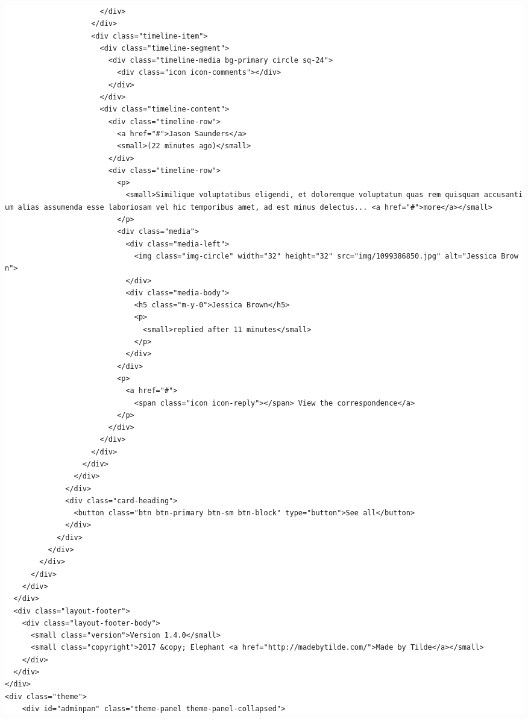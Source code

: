                           </div>
                        </div>
                        <div class="timeline-item">
                          <div class="timeline-segment">
                            <div class="timeline-media bg-primary circle sq-24">
                              <div class="icon icon-comments"></div>
                            </div>
                          </div>
                          <div class="timeline-content">
                            <div class="timeline-row">
                              <a href="#">Jason Saunders</a>
                              <small>(22 minutes ago)</small>
                            </div>
                            <div class="timeline-row">
                              <p>
                                <small>Similique voluptatibus eligendi, et doloremque voluptatum quas rem quisquam accusantium alias assumenda esse laboriosam vel hic temporibus amet, ad est minus delectus... <a href="#">more</a></small>
                              </p>
                              <div class="media">
                                <div class="media-left">
                                  <img class="img-circle" width="32" height="32" src="img/1099386850.jpg" alt="Jessica Brown">
                                </div>
                                <div class="media-body">
                                  <h5 class="m-y-0">Jessica Brown</h5>
                                  <p>
                                    <small>replied after 11 minutes</small>
                                  </p>
                                </div>
                              </div>
                              <p>
                                <a href="#">
                                  <span class="icon icon-reply"></span> View the correspondence</a>
                              </p>
                            </div>
                          </div>
                        </div>
                      </div>
                    </div>
                  </div>
                  <div class="card-heading">
                    <button class="btn btn-primary btn-sm btn-block" type="button">See all</button>
                  </div>
                </div>
              </div>
            </div>
          </div>
        </div>
      </div>
      <div class="layout-footer">
        <div class="layout-footer-body">
          <small class="version">Version 1.4.0</small>
          <small class="copyright">2017 &copy; Elephant <a href="http://madebytilde.com/">Made by Tilde</a></small>
        </div>
      </div>
    </div>
    <div class="theme">
        <div id="adminpan" class="theme-panel theme-panel-collapsed">
      